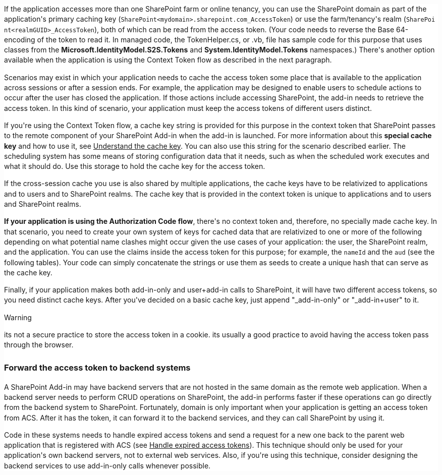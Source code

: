 If the application accesses more than one SharePoint farm or online tenancy, you can use the SharePoint domain as part of the application's primary caching key (`SharePoint<mydomain>.sharepoint.com_AccessToken`) or use the farm/tenancy's realm (`SharePoint<realmGUID>_AccessToken`), both of which can be read from the access token. (Your code needs to reverse the Base 64-encoding of the token to read it. In managed code, the TokenHelper.cs, or .vb, file has sample code for this purpose that uses classes from the **Microsoft.IdentityModel.S2S.Tokens** and **System.IdentityModel.Tokens** namespaces.) There's another option available when the application is using the Context Token flow as described in the next paragraph.

Scenarios may exist in which your application needs to cache the access token some place that is available to the application across sessions or after a session ends. For example, the application may be designed to enable users to schedule actions to occur after the user has closed the application. If those actions include accessing SharePoint, the add-in needs to retrieve the access token. In this kind of scenario, your application must keep the access tokens of different users distinct.

If you're using the Context Token flow, a cache key string is provided for this purpose in the context token that SharePoint passes to the remote component of your SharePoint Add-in when the add-in is launched. For more information about this **special cache key** and how to use it, see [Understand the cache key](#understand-the-cache-key). You can also use this string for the scenario described earlier. The scheduling system has some means of storing configuration data that it needs, such as when the scheduled work executes and what it should do. Use this storage to hold the cache key for the access token.

If the cross-session cache you use is also shared by multiple applications, the cache keys have to be relativized to applications and to users and to SharePoint realms. The cache key that is provided in the context token is unique to applications and to users and SharePoint realms.

**If your application is using the Authorization Code flow**, there's no context token and, therefore, no specially made cache key. In that scenario, you need to create your own system of keys for cached data that are relativized to one or more of the following depending on what potential name clashes might occur given the use cases of your application: the user, the SharePoint realm, and the application. You can use the claims inside the access token for this purpose; for example, the `nameId` and the `aud` (see the following tables). Your code can simply concatenate the strings or use them as seeds to create a unique hash that can serve as the cache key.

Finally, if your application makes both add-in-only and user+add-in calls to SharePoint, it will have two different access tokens, so you need distinct cache keys. After you've decided on a basic cache key, just append "\_add-in-only" or "\_add-in+user" to it.

> [!WARNING]
> its not a secure practice to store the access token in a cookie. its usually a good practice to avoid having the access token pass through the browser.

### Forward the access token to backend systems

A SharePoint Add-in may have backend servers that are not hosted in the same domain as the remote web application. When a backend server needs to perform CRUD operations on SharePoint, the add-in performs faster if these operations can go directly from the backend system to SharePoint. Fortunately, domain is only important when your application is getting an access token from ACS. After it has the token, it can forward it to the backend services, and they can call SharePoint by using it.

Code in these systems needs to handle expired access tokens and send a request for a new one back to the parent web application that is registered with ACS (see [Handle expired access tokens](#handle-expired-access-tokens)). This technique should only be used for your application's own backend servers, not to external web services. Also, if you're using this technique, consider designing the backend services to use add-in-only calls whenever possible.
